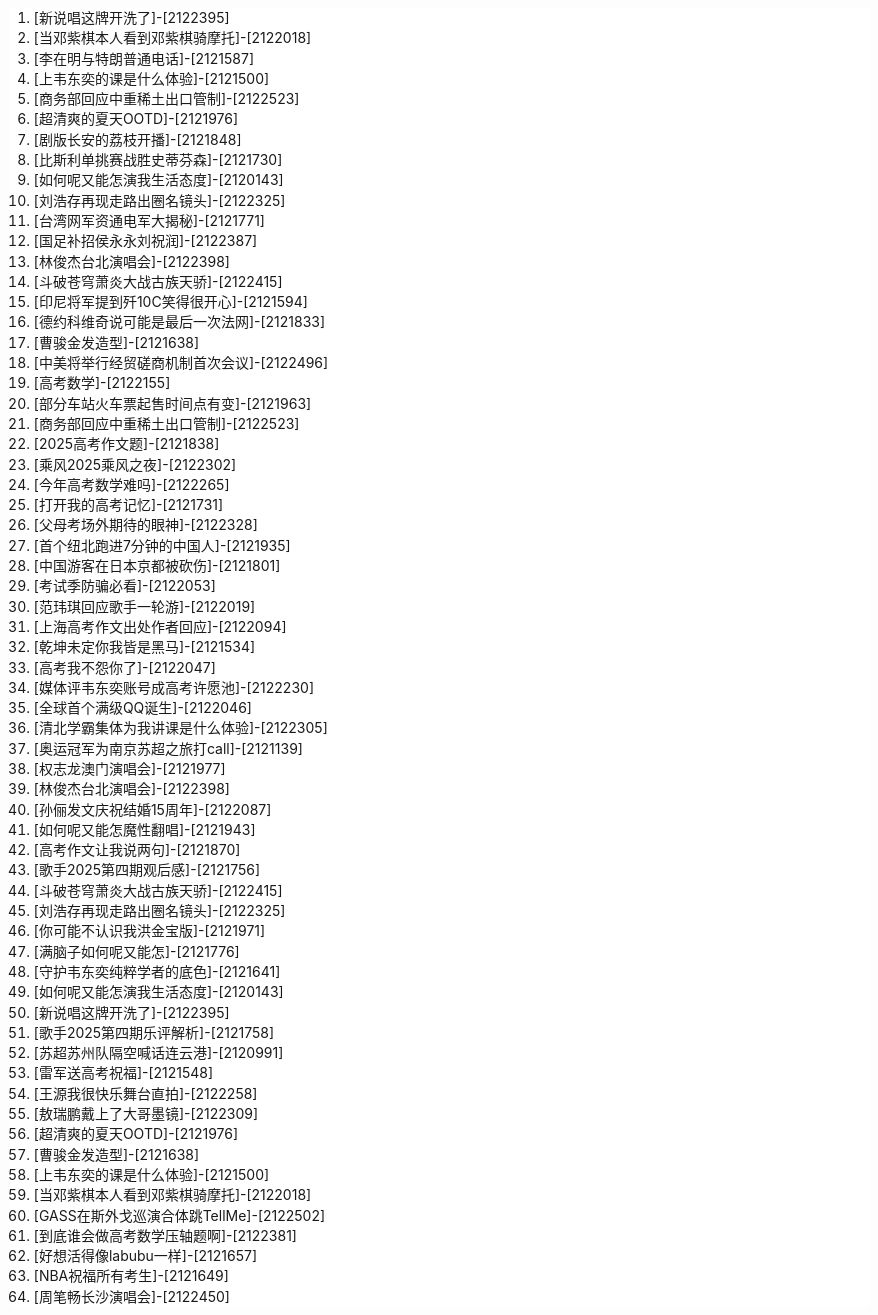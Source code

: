 1. [新说唱这牌开洗了]-[2122395]
1. [当邓紫棋本人看到邓紫棋骑摩托]-[2122018]
1. [李在明与特朗普通电话]-[2121587]
1. [上韦东奕的课是什么体验]-[2121500]
1. [商务部回应中重稀土出口管制]-[2122523]
1. [超清爽的夏天OOTD]-[2121976]
1. [剧版长安的荔枝开播]-[2121848]
1. [比斯利单挑赛战胜史蒂芬森]-[2121730]
1. [如何呢又能怎演我生活态度]-[2120143]
1. [刘浩存再现走路出圈名镜头]-[2122325]
1. [台湾网军资通电军大揭秘]-[2121771]
1. [国足补招侯永永刘祝润]-[2122387]
1. [林俊杰台北演唱会]-[2122398]
1. [斗破苍穹萧炎大战古族天骄]-[2122415]
1. [印尼将军提到歼10C笑得很开心]-[2121594]
1. [德约科维奇说可能是最后一次法网]-[2121833]
1. [曹骏金发造型]-[2121638]
1. [中美将举行经贸磋商机制首次会议]-[2122496]
1. [高考数学]-[2122155]
1. [部分车站火车票起售时间点有变]-[2121963]
1. [商务部回应中重稀土出口管制]-[2122523]
1. [2025高考作文题]-[2121838]
1. [乘风2025乘风之夜]-[2122302]
1. [今年高考数学难吗]-[2122265]
1. [打开我的高考记忆]-[2121731]
1. [父母考场外期待的眼神]-[2122328]
1. [首个纽北跑进7分钟的中国人]-[2121935]
1. [中国游客在日本京都被砍伤]-[2121801]
1. [考试季防骗必看]-[2122053]
1. [范玮琪回应歌手一轮游]-[2122019]
1. [上海高考作文出处作者回应]-[2122094]
1. [乾坤未定你我皆是黑马]-[2121534]
1. [高考我不怨你了]-[2122047]
1. [媒体评韦东奕账号成高考许愿池]-[2122230]
1. [全球首个满级QQ诞生]-[2122046]
1. [清北学霸集体为我讲课是什么体验]-[2122305]
1. [奥运冠军为南京苏超之旅打call]-[2121139]
1. [权志龙澳门演唱会]-[2121977]
1. [林俊杰台北演唱会]-[2122398]
1. [孙俪发文庆祝结婚15周年]-[2122087]
1. [如何呢又能怎魔性翻唱]-[2121943]
1. [高考作文让我说两句]-[2121870]
1. [歌手2025第四期观后感]-[2121756]
1. [斗破苍穹萧炎大战古族天骄]-[2122415]
1. [刘浩存再现走路出圈名镜头]-[2122325]
1. [你可能不认识我洪金宝版]-[2121971]
1. [满脑子如何呢又能怎]-[2121776]
1. [守护韦东奕纯粹学者的底色]-[2121641]
1. [如何呢又能怎演我生活态度]-[2120143]
1. [新说唱这牌开洗了]-[2122395]
1. [歌手2025第四期乐评解析]-[2121758]
1. [苏超苏州队隔空喊话连云港]-[2120991]
1. [雷军送高考祝福]-[2121548]
1. [王源我很快乐舞台直拍]-[2122258]
1. [敖瑞鹏戴上了大哥墨镜]-[2122309]
1. [超清爽的夏天OOTD]-[2121976]
1. [曹骏金发造型]-[2121638]
1. [上韦东奕的课是什么体验]-[2121500]
1. [当邓紫棋本人看到邓紫棋骑摩托]-[2122018]
1. [GASS在斯外戈巡演合体跳TellMe]-[2122502]
1. [到底谁会做高考数学压轴题啊]-[2122381]
1. [好想活得像labubu一样]-[2121657]
1. [NBA祝福所有考生]-[2121649]
1. [周笔畅长沙演唱会]-[2122450]